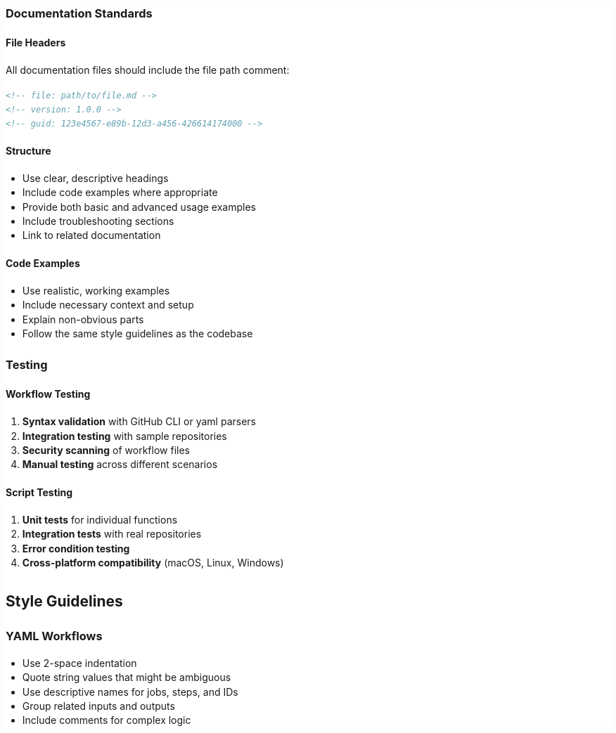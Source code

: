 ### Documentation Standards

#### File Headers

All documentation files should include the file path comment:

```markdown
<!-- file: path/to/file.md -->
<!-- version: 1.0.0 -->
<!-- guid: 123e4567-e89b-12d3-a456-426614174000 -->
```

#### Structure

- Use clear, descriptive headings
- Include code examples where appropriate
- Provide both basic and advanced usage examples
- Include troubleshooting sections
- Link to related documentation

#### Code Examples

- Use realistic, working examples
- Include necessary context and setup
- Explain non-obvious parts
- Follow the same style guidelines as the codebase

### Testing

#### Workflow Testing

1. **Syntax validation** with GitHub CLI or yaml parsers
2. **Integration testing** with sample repositories
3. **Security scanning** of workflow files
4. **Manual testing** across different scenarios

#### Script Testing

1. **Unit tests** for individual functions
2. **Integration tests** with real repositories
3. **Error condition testing**
4. **Cross-platform compatibility** (macOS, Linux, Windows)

## Style Guidelines

### YAML Workflows

- Use 2-space indentation
- Quote string values that might be ambiguous
- Use descriptive names for jobs, steps, and IDs
- Group related inputs and outputs
- Include comments for complex logic
